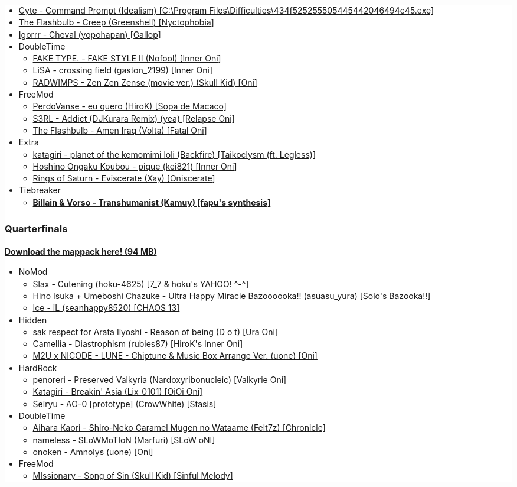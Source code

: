   - [Cyte - Command Prompt (Idealism) \[C:\Program Files\Difficulties\434f525255505445442046494c45.exe\]](https://osu.ppy.sh/beatmapsets/1068145#taiko/2236237)
  - [The Flashbulb - Creep (Greenshell) \[Nyctophobia\]](https://osu.ppy.sh/beatmapsets/966087#taiko/2100987)
  - [Igorrr - Cheval (yopohapan) \[Gallop\]](https://osu.ppy.sh/beatmapsets/656130#taiko/1390258)
- DoubleTime
  - [FAKE TYPE. - FAKE STYLE II (Nofool) \[Inner Oni\]](https://osu.ppy.sh/beatmapsets/832516#taiko/1744082)
  - [LiSA - crossing field (gaston\_2199) \[Inner Oni\]](https://osu.ppy.sh/beatmapsets/679269#taiko/1436180)
  - [RADWIMPS - Zen Zen Zense (movie ver.) (Skull Kid) \[Oni\]](https://osu.ppy.sh/beatmapsets/603944#taiko/1275904)
- FreeMod
  - [PerdoVanse - eu quero (HiroK) \[Sopa de Macaco\]](https://osu.ppy.sh/beatmapsets/801697#taiko/1682736)
  - [S3RL - Addict (DJKurara Remix) (yea) \[Relapse Oni\]](https://osu.ppy.sh/beatmapsets/938609#taiko/1960721)
  - [The Flashbulb - Amen Iraq (Volta) \[Fatal Oni\]](https://osu.ppy.sh/beatmapsets/966277#taiko/2022565)
- Extra
  - [katagiri - planet of the kemomimi loli (Backfire) \[Taikoclysm (ft. Legless)\]](https://osu.ppy.sh/beatmapsets/904052#taiko/1887234)
  - [Hoshino Ongaku Koubou - pique (kei821) \[Inner Oni\]](https://osu.ppy.sh/beatmapsets/1116673#taiko/2332764)
  - [Rings of Saturn - Eviscerate (Xay) \[Oniscerate\]](https://osu.ppy.sh/beatmapsets/477477#taiko/1621260)
- Tiebreaker
  - **[Billain & Vorso - Transhumanist (Kamuy) \[fapu's synthesis\]](https://osu.ppy.sh/beatmapsets/1069426#taiko/2246635)**

### Quarterfinals

**[Download the mappack here! (94 MB)](https://www.mediafire.com/file/xbnjhpi0h70yilv/mappool_ro8.rar/file)**

- NoMod
  - [Slax - Cutening (hoku-4625) \[7\_7 & hoku's YAHOO! ^-^\]](https://osu.ppy.sh/beatmapsets/817170#taiko/1713521)
  - [Hino Isuka + Umeboshi Chazuke - Ultra Happy Miracle Bazoooooka!! (asuasu\_yura) \[Solo's Bazooka!!\]](https://osu.ppy.sh/beatmapsets/690719#taiko/1463236)
  - [Ice - iL (seanhappy8520) \[CHAOS 13\]](https://osu.ppy.sh/beatmapsets/1020596#taiko/2138041)
- Hidden
  - [sak respect for Arata Iiyoshi - Reason of being (D o t) \[Ura Oni\]](https://osu.ppy.sh/beatmapsets/809965#taiko/1699509)
  - [Camellia - Diastrophism (rubies87) \[HiroK's Inner Oni\]](https://osu.ppy.sh/beatmapsets/1067161#taiko/2245964)
  - [M2U x NICODE - LUNE - Chiptune & Music Box Arrange Ver. (uone) \[Oni\]](https://osu.ppy.sh/beatmapsets/607963#taiko/1971980)
- HardRock
  - [penoreri - Preserved Valkyria (Nardoxyribonucleic) \[Valkyrie Oni\]](https://osu.ppy.sh/beatmapsets/861177#taiko/1801687)
  - [Katagiri - Breakin' Asia (Lix\_0101) \[OiOi Oni\]](https://osu.ppy.sh/beatmapsets/919130#taiko/1919198)
  - [Seiryu - AO-0 [prototype] (CrowWhite) \[Stasis\]](https://osu.ppy.sh/beatmapsets/1088570#taiko/2278332)
- DoubleTime
  - [Aihara Kaori - Shiro-Neko Caramel Mugen no Wataame (Felt7z) \[Chronicle\]](https://osu.ppy.sh/beatmapsets/813509#taiko/1706121)
  - [nameless - SLoWMoTIoN (Marfuri) \[SLoW oNI\]](https://osu.ppy.sh/beatmapsets/834799#taiko/1748618)
  - [onoken - Amnolys (uone) \[Oni\]](https://osu.ppy.sh/beatmapsets/736516#taiko/1554433)
- FreeMod
  - [MIssionary - Song of Sin (Skull Kid) \[Sinful Melody\]](https://osu.ppy.sh/beatmapsets/1045880#taiko/2186408)

[flag_AR]: /wiki/shared/flag/AR.gif "Argentina"
[flag_AU]: /wiki/shared/flag/AU.gif "Australia"
[flag_BR]: /wiki/shared/flag/BR.gif "Brazil"
[flag_CA]: /wiki/shared/flag/CA.gif "Canada"
[flag_CL]: /wiki/shared/flag/CL.gif "Chile"
[flag_CN]: /wiki/shared/flag/CN.gif "China"
[flag_DE]: /wiki/shared/flag/DE.gif "Germany"
[flag_EC]: /wiki/shared/flag/EC.gif "Ecuador"
[flag_ES]: /wiki/shared/flag/ES.gif "Spain"
[flag_FI]: /wiki/shared/flag/FI.gif "Finland"
[flag_FR]: /wiki/shared/flag/FR.gif "France"
[flag_GB]: /wiki/shared/flag/GB.gif "United Kingdom"
[flag_GR]: /wiki/shared/flag/GR.gif "Greece"
[flag_HK]: /wiki/shared/flag/HK.gif "Hong Kong"
[flag_ID]: /wiki/shared/flag/ID.gif "Indonesia"
[flag_IT]: /wiki/shared/flag/IT.gif "Italy"
[flag_JP]: /wiki/shared/flag/JP.gif "Japan"
[flag_KR]: /wiki/shared/flag/KR.gif "South Korea"
[flag_NL]: /wiki/shared/flag/NL.gif "Netherlands"
[flag_PL]: /wiki/shared/flag/PL.gif "Poland"
[flag_RU]: /wiki/shared/flag/RU.gif "Russian Federation"
[flag_SE]: /wiki/shared/flag/SE.gif "Sweden"
[flag_SG]: /wiki/shared/flag/SG.gif "Singapore"
[flag_TR]: /wiki/shared/flag/TR.gif "Turkey"
[flag_TW]: /wiki/shared/flag/TW.gif "Taiwan"
[flag_UA]: /wiki/shared/flag/UA.gif "Ukraine"
[flag_US]: /wiki/shared/flag/US.gif "United States"
[flag_VE]: /wiki/shared/flag/VE.gif "Venezuela"